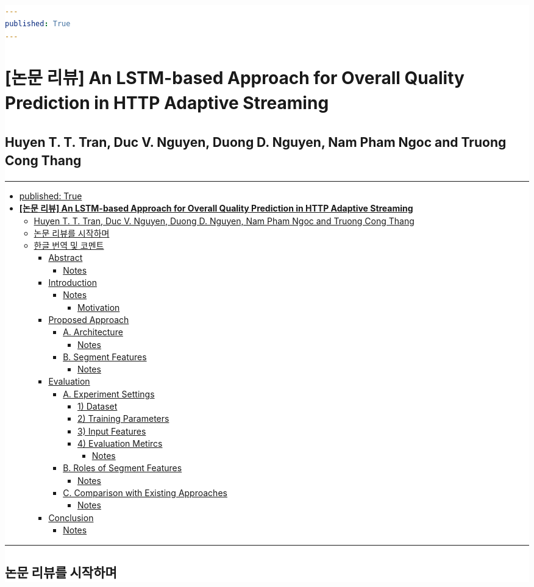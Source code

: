 ```yaml
---
published: True
---
```


# **[논문 리뷰]  An LSTM-based Approach for Overall Quality Prediction in HTTP Adaptive Streaming**
## Huyen T. T. Tran, Duc V. Nguyen, Duong D. Nguyen, Nam Pham Ngoc and Truong Cong Thang

-----


  * [published: True](#published--true)
* [**[논문 리뷰]  An LSTM-based Approach for Overall Quality Prediction in HTTP Adaptive Streaming**](#---an-lstm-based-approach-for-overall-quality-prediction-in-http-adaptive-streaming)
  * [Huyen T. T. Tran, Duc V. Nguyen, Duong D. Nguyen, Nam Pham Ngoc and Truong Cong Thang](#huyen-t-t-tran-duc-v-nguyen-duong-d-nguyen-nam-pham-ngoc-and-truong-cong-thang)
  * [논문 리뷰를 시작하며](#--)
  * [한글 번역 및 코멘트](#---)
    * [Abstract](#abstract)
      * [Notes](#notes)
    * [Introduction](#introduction)
      * [Notes](#notes)
        * [Motivation](#motivation)
    * [Proposed Approach](#proposed-approach)
      * [A. Architecture](#a-architecture)
        * [Notes](#notes)
      * [B. Segment Features](#b-segment-features)
        * [Notes](#notes)
    * [Evaluation](#evaluation)
      * [A. Experiment Settings](#a-experiment-settings)
        * [1) Dataset](#1--dataset)
        * [2) Training Parameters](#2--training-parameters)
        * [3) Input Features](#3--input-features)
        * [4) Evaluation Metircs](#4--evaluation-metircs)
          * [Notes](#notes)
      * [B. Roles of Segment Features](#b-roles-of-segment-features)
        * [Notes](#notes)
      * [C. Comparison with Existing Approaches](#c-comparison-with-existing-approaches)
        * [Notes](#notes)
    * [Conclusion](#conclusion)
      * [Notes](#notes)


---

## 논문 리뷰를 시작하며
